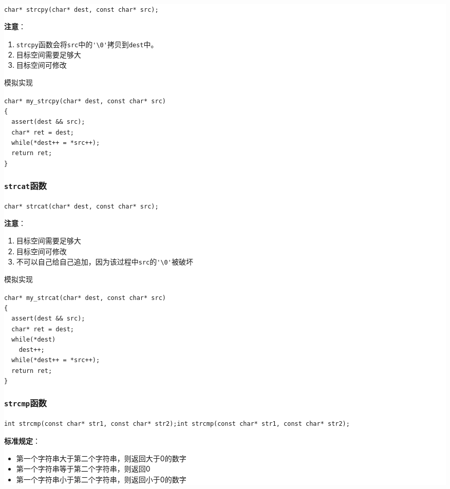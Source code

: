 ```c_cpp
char* strcpy(char* dest, const char* src);
```

**注意**：

1. `strcpy`函数会将`src`中的`'\0'`拷贝到`dest`中。
2. 目标空间需要足够大
3. 目标空间可修改

模拟实现

```c_cpp
char* my_strcpy(char* dest, const char* src)
{
  assert(dest && src);
  char* ret = dest;
  while(*dest++ = *src++);
  return ret;
}
```

### `strcat`函数

```c_cpp
char* strcat(char* dest, const char* src);
```

**注意**：

1. 目标空间需要足够大
2. 目标空间可修改
3. 不可以自己给自己追加，因为该过程中`src`的`'\0'`被破坏

模拟实现

```c_cpp
char* my_strcat(char* dest, const char* src)
{
  assert(dest && src);
  char* ret = dest;
  while(*dest)
    dest++;
  while(*dest++ = *src++);
  return ret;
}
```

### `strcmp`函数

```c_cpp
int strcmp(const char* str1, const char* str2);int strcmp(const char* str1, const char* str2);
```

**标准规定**：

- 第一个字符串大于第二个字符串，则返回大于0的数字
- 第一个字符串等于第二个字符串，则返回0
- 第一个字符串小于第二个字符串，则返回小于0的数字
